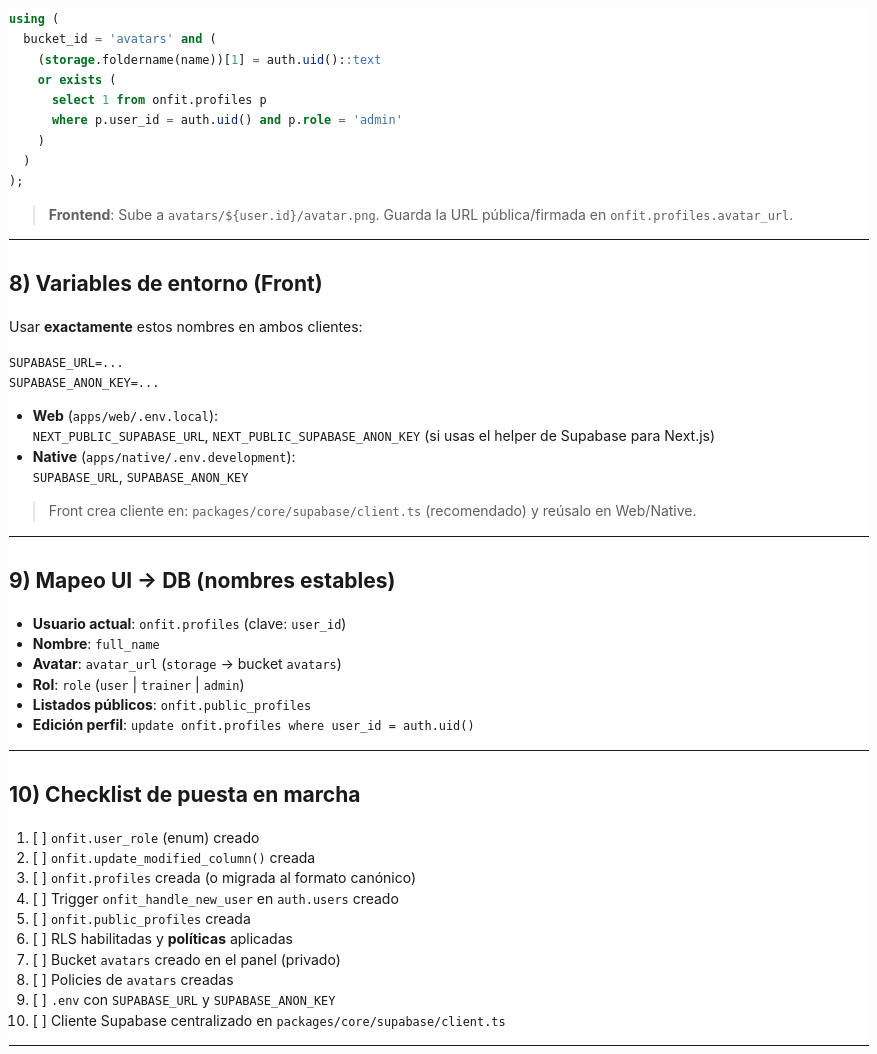 ```sql
using (
  bucket_id = 'avatars' and (
    (storage.foldername(name))[1] = auth.uid()::text
    or exists (
      select 1 from onfit.profiles p
      where p.user_id = auth.uid() and p.role = 'admin'
    )
  )
);
```

> **Frontend**: Sube a `avatars/${user.id}/avatar.png`. Guarda la URL pública/firmada en `onfit.profiles.avatar_url`.

---

## 8) Variables de entorno (Front)

Usar **exactamente** estos nombres en ambos clientes:

```
SUPABASE_URL=...
SUPABASE_ANON_KEY=...
```

- **Web** (`apps/web/.env.local`):  
  `NEXT_PUBLIC_SUPABASE_URL`, `NEXT_PUBLIC_SUPABASE_ANON_KEY` (si usas el helper de Supabase para Next.js)
- **Native** (`apps/native/.env.development`):  
  `SUPABASE_URL`, `SUPABASE_ANON_KEY`

> Front crea cliente en: `packages/core/supabase/client.ts` (recomendado) y reúsalo en Web/Native.

---

## 9) Mapeo UI → DB (nombres estables)

- **Usuario actual**: `onfit.profiles` (clave: `user_id`)
- **Nombre**: `full_name`
- **Avatar**: `avatar_url` (`storage` → bucket `avatars`)
- **Rol**: `role` (`user` | `trainer` | `admin`)
- **Listados públicos**: `onfit.public_profiles`
- **Edición perfil**: `update onfit.profiles where user_id = auth.uid()`

---

## 10) Checklist de puesta en marcha

1. [ ] `onfit.user_role` (enum) creado
2. [ ] `onfit.update_modified_column()` creada
3. [ ] `onfit.profiles` creada (o migrada al formato canónico)
4. [ ] Trigger `onfit_handle_new_user` en `auth.users` creado
5. [ ] `onfit.public_profiles` creada
6. [ ] RLS habilitadas y **políticas** aplicadas
7. [ ] Bucket `avatars` creado en el panel (privado)
8. [ ] Policies de `avatars` creadas
9. [ ] `.env` con `SUPABASE_URL` y `SUPABASE_ANON_KEY`
10. [ ] Cliente Supabase centralizado en `packages/core/supabase/client.ts`

---